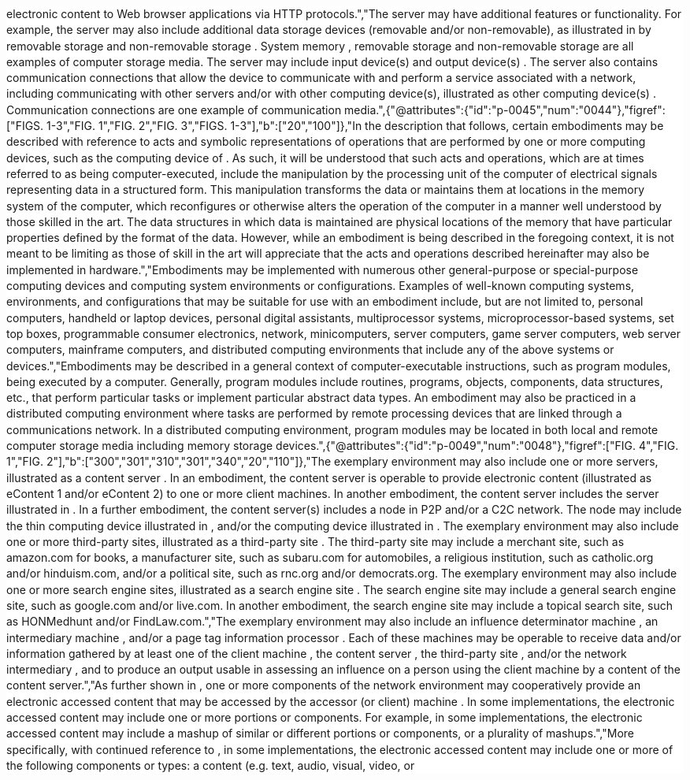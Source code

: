 electronic content to Web browser applications via HTTP protocols.","The server  may have additional features or functionality. For example, the server may also include additional data storage devices (removable and\/or non-removable), as illustrated in  by removable storage  and non-removable storage . System memory , removable storage  and non-removable storage  are all examples of computer storage media. The server may include input device(s)  and output device(s) . The server also contains communication connections  that allow the device to communicate with and perform a service associated with a network, including communicating with other servers and\/or with other computing device(s), illustrated as other computing device(s) . Communication connections  are one example of communication media.",{"@attributes":{"id":"p-0045","num":"0044"},"figref":["FIGS. 1-3","FIG. 1","FIG. 2","FIG. 3","FIGS. 1-3"],"b":["20","100"]},"In the description that follows, certain embodiments may be described with reference to acts and symbolic representations of operations that are performed by one or more computing devices, such as the computing device  of . As such, it will be understood that such acts and operations, which are at times referred to as being computer-executed, include the manipulation by the processing unit of the computer of electrical signals representing data in a structured form. This manipulation transforms the data or maintains them at locations in the memory system of the computer, which reconfigures or otherwise alters the operation of the computer in a manner well understood by those skilled in the art. The data structures in which data is maintained are physical locations of the memory that have particular properties defined by the format of the data. However, while an embodiment is being described in the foregoing context, it is not meant to be limiting as those of skill in the art will appreciate that the acts and operations described hereinafter may also be implemented in hardware.","Embodiments may be implemented with numerous other general-purpose or special-purpose computing devices and computing system environments or configurations. Examples of well-known computing systems, environments, and configurations that may be suitable for use with an embodiment include, but are not limited to, personal computers, handheld or laptop devices, personal digital assistants, multiprocessor systems, microprocessor-based systems, set top boxes, programmable consumer electronics, network, minicomputers, server computers, game server computers, web server computers, mainframe computers, and distributed computing environments that include any of the above systems or devices.","Embodiments may be described in a general context of computer-executable instructions, such as program modules, being executed by a computer. Generally, program modules include routines, programs, objects, components, data structures, etc., that perform particular tasks or implement particular abstract data types. An embodiment may also be practiced in a distributed computing environment where tasks are performed by remote processing devices that are linked through a communications network. In a distributed computing environment, program modules may be located in both local and remote computer storage media including memory storage devices.",{"@attributes":{"id":"p-0049","num":"0048"},"figref":["FIG. 4","FIG. 1","FIG. 2"],"b":["300","301","310","301","340","20","110"]},"The exemplary environment  may also include one or more servers, illustrated as a content server . In an embodiment, the content server is operable to provide electronic content (illustrated as eContent 1 and\/or eContent 2) to one or more client machines. In another embodiment, the content server includes the server  illustrated in . In a further embodiment, the content server(s) includes a node in P2P and\/or a C2C network. The node may include the thin computing device  illustrated in , and\/or the computing device  illustrated in . The exemplary environment  may also include one or more third-party sites, illustrated as a third-party site . The third-party site may include a merchant site, such as amazon.com for books, a manufacturer site, such as subaru.com for automobiles, a religious institution, such as catholic.org and\/or hinduism.com, and\/or a political site, such as rnc.org and\/or democrats.org. The exemplary environment  may also include one or more search engine sites, illustrated as a search engine site . The search engine site may include a general search engine site, such as google.com and\/or live.com. In another embodiment, the search engine site may include a topical search site, such as HONMedhunt and\/or FindLaw.com.","The exemplary environment  may also include an influence determinator machine , an intermediary machine , and\/or a page tag information processor . Each of these machines may be operable to receive data and\/or information gathered by at least one of the client machine , the content server , the third-party site , and\/or the network intermediary , and to produce an output usable in assessing an influence on a person using the client machine by a content of the content server.","As further shown in , one or more components of the network environment  may cooperatively provide an electronic accessed content  that may be accessed by the accessor (or client) machine . In some implementations, the electronic accessed content  may include one or more portions or components. For example, in some implementations, the electronic accessed content  may include a mashup of similar or different portions or components, or a plurality of mashups.","More specifically, with continued reference to , in some implementations, the electronic accessed content  may include one or more of the following components or types: a content  (e.g. text, audio, visual, video, or